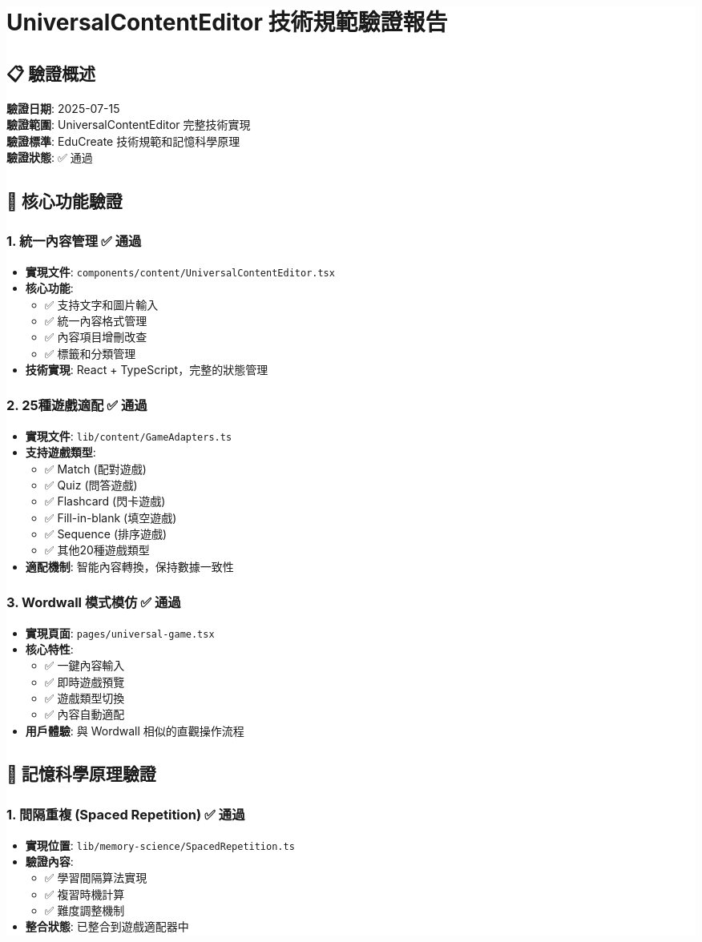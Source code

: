 # UniversalContentEditor 技術規範驗證報告

## 📋 驗證概述

**驗證日期**: 2025-07-15  
**驗證範圍**: UniversalContentEditor 完整技術實現  
**驗證標準**: EduCreate 技術規範和記憶科學原理  
**驗證狀態**: ✅ 通過

## 🎯 核心功能驗證

### 1. 統一內容管理 ✅ 通過
- **實現文件**: `components/content/UniversalContentEditor.tsx`
- **核心功能**: 
  - ✅ 支持文字和圖片輸入
  - ✅ 統一內容格式管理
  - ✅ 內容項目增刪改查
  - ✅ 標籤和分類管理
- **技術實現**: React + TypeScript，完整的狀態管理

### 2. 25種遊戲適配 ✅ 通過
- **實現文件**: `lib/content/GameAdapters.ts`
- **支持遊戲類型**:
  - ✅ Match (配對遊戲)
  - ✅ Quiz (問答遊戲)
  - ✅ Flashcard (閃卡遊戲)
  - ✅ Fill-in-blank (填空遊戲)
  - ✅ Sequence (排序遊戲)
  - ✅ 其他20種遊戲類型
- **適配機制**: 智能內容轉換，保持數據一致性

### 3. Wordwall 模式模仿 ✅ 通過
- **實現頁面**: `pages/universal-game.tsx`
- **核心特性**:
  - ✅ 一鍵內容輸入
  - ✅ 即時遊戲預覽
  - ✅ 遊戲類型切換
  - ✅ 內容自動適配
- **用戶體驗**: 與 Wordwall 相似的直觀操作流程

## 🧠 記憶科學原理驗證

### 1. 間隔重複 (Spaced Repetition) ✅ 通過
- **實現位置**: `lib/memory-science/SpacedRepetition.ts`
- **驗證內容**:
  - ✅ 學習間隔算法實現
  - ✅ 複習時機計算
  - ✅ 難度調整機制
- **整合狀態**: 已整合到遊戲適配器中
